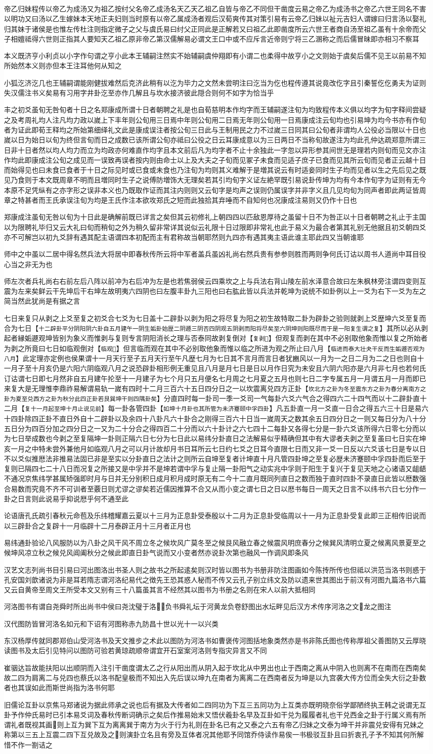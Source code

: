 帝乙归妹程传以帝乙为成汤又为祖乙按纣父名帝乙成汤名天乙天乙祖乙自皆与帝乙不同但干凿度云易之帝乙为成汤书之帝乙六世王同名不害以明功又曰汤以乙生嫁妹本天地正夫妇则当时原有以帝乙属成汤者观后汉荀爽传其对策引易有云帝乙归妹以祉元吉妇人谓嫁曰归言汤以娶礼归其妹于诸侯是也惟左传杜注则指定微子之父与虞氏易曰纣父正同此是正解若又曰祖乙此即凿度所云六世王者商自汤至祖乙虽有十余帝而父子相嬗祗得六世则正指其人要知天乙祖乙原非帝乙第汉儒解易必谓文王口中或不应斥言近帝则宁将三乙溷称之而后儒冒昧即亦相习不察耳  

本义既济亨小利贞以小字作句谓之亨小此本王辅嗣注然实不始辅嗣虞仲翔即有小谓二也柔得中故亨小之文则始于虞矣后儒不见王以前易不知所始然本义则亦但本王注耳他何从知之  

小狐汔济汔几也王辅嗣谓能刚健拔难然后克济此稍有以汔为毕力之文然未尝明注曰汔当为仡也程传遵其说竟改仡字且引秦誓仡仡勇夫为证则失汉儒注书义矣易有习用字井卦汔至亦作几解且与坎水接济彼此隠合则何不如字为恰当乎  

丰之初爻虽旬无咎旬者十日之名郑康成所谓十日者朝聘之礼是也自荀慈明本作均字而王辅嗣遂注旬为均致程传本义俱以均字为旬字释间尝疑之及考周礼均人注凡均力政以嵗上下丰年则公旬用三日焉中年则公旬用二日焉无年则公旬用一日焉康成注云旬均也引易坤为均今书亦有作旬者为证此即荀王释均之所始第细绎礼文此是康成误注者按公旬三日此与王制用民之力不过嵗三日同其曰公旬者非谓均人公役必当限以十日也嵗以日为始日以旬为终但言旬而日之成数已该所谓公旬亦祗曰公役之日云耳康成意以为三日两日不当称旬故遂注为均此孔仲达疏郑意所谓三日非十日者然以均人均力而立为均政亦何难直作均字且本文前后凡为均字者不止十余独此一字忽以异形参其间世无是理若内则旬而见文亦注作均此即康成注公旬之成见而一误致再误者按内则由命士以上及大夫之子旬而见冢子未食而见适子庶子已食而见其所云旬而见者正云越十日而始得见也曰未食已食者于十日之际见时或已食或未食也乃注旬为均则其义难解于是増其说云有时适妾同时生子均而见者以生之先后见之既见乃食则于本文既周章不明而且増同时生子之说傅防増饰大无理矣若其引均旬字义证左絶罕既引易说卦传坤为均有今本作旬字为证则有无今本原不足凭纵有之亦字形之误非本义也乃既取作证而其注内则则又云旬字是均声之误则仍属误字并非字义且几见均旬为同声者即此两证皆周章之特甚者而王氏承误注旬为均是王氏作注本欲攻郑氏之短而此独拾其弃唾而不自知何也况康成注易则又仍作十日也  

郑康成注虽旬无咎以旬为十日此是确解前既已详言之矣但其云初修礼上朝四四以匹敌恩厚待之虽留十日不为咎正以十日者朝聘之礼止于主国以为限聘礼毕归又云大礼曰旬而稍旬之外为稍久留非常详其说似云礼限十日过限即非常礼也此于易义为最合者第其礼别无他据且初爻朝四爻亦不可解岂以初九爻辞有遇其配主语谓四本初配而主有君称故当朝耶然则九四亦有遇其夷主语此谁主耶此四又当朝谁耶  

师中之中虽以二居中得名然兵法大将居中即春秋传所云将中军者盖兵虽凶礼尚右然兵贵有参参则胜而两则争何氏订诂以周书人道尚中耳目役心当之非无为也  

师左次者兵礼尚右右前左后八阵以前冲为右后冲为左是也若焦弱侯云四乘坎之上与兵法右背山陵左前水泽意合故曰左朱枫林旁注谓四变则互震为左来矣鲜云干先坤后干右坤左故明夷六四阴也曰左腹丰卦九三阳也曰右肱此皆以兵法并乾坤为说统不如卦例以上一爻为右下一爻为左之简当然此犹尚是有据之言  

七日来复只从剥之上爻至复之初爻合七爻为七日盖十二辟卦以剥为阳之将尽复为阳之初生故特取二卦为辟卦之验则就剥上爻歴坤六爻至复而合为七日【`十二辟卦平分阴阳阴六卦自五月建午一阴生姤卦始歴二阴遯三阴否四阴观五阴剥而阳将尽矣至六阴坤则阳既尽而于是一阳复生谓之复`】其所以必从剥起者縁姤遯观坤皆别为象义而惟剥与复则专言阴阳消长之理与否泰同故剥复倒对【`复剥`】但观复而剥在其中不必别取他象而惟以复之所始者为剥之所竟曰七日如临观倒对【`临观`】但言临而观在其中不必别取他象而惟以临之所进为观之所止曰八月【`临进而泰大壮夬干反而生姤遯否观为八月`】此定理亦定例也侯果谓十一月天行至子五月天行至午凡歴七月为七日其不言月而言日者犹豳风以一月为一之日二月为二之日也则自十一月子至十月亥仍是六阳六阴临观八月之说恐辟卦相形例无重见且八月是月七日是日以月作日究为未安且六阴六阳亦是六月非七月也若何氏订诂谓七日即七月然非自五月建午抡至十一月建子为七个月只五月便名七月周之七月夏之五月也则七日二字专属五月一月谓五月一月而即已来复大是无理惟李鼎祚易解谓易轨一嵗有四时十二月三百六十五日四分日之一以坎震离兑四方正卦【`坎北方之卦为冬至震东方之卦为春分离南方之卦为夏至兑西方之卦为秋分此四正卦若艮巽坤干则四隅卦矣`】分直四时每一卦司一季一爻司一气每卦六爻六气合之得四六二十四气而以十二辟卦直十二月【`复十一月起至坤十月止说见前`】每一卦各管四卦【`如坤十月卦也其所管为未济蹇颐中孚四卦`】凡五卦直一月一爻直一日合之得五六三十日是易六十四卦除四正卦不直日外自十二辟卦以及余四十八卦凡六十卦合之刚得三百六十日当一嵗周天之数其余五日四分日之一则又每日分为八十分五日分为四百分加之四分日之一又为二十分合之得四百二十分而以六十卦计之六七四十二每卦又各得七分是一卦六爻该所得六日零七分而以为七日举成数也今剥之至复隔坤一卦则正隔六日七分为七日此以易纬分卦直日之法解易似乎精确但其中有大谬者夫剥之至复虽曰七日实在坤亥一月之中特未尝外兼他月如临观八月之可以月计故却月书日耳所云七日约七爻之日耳今直限七日而又非一爻一日反以六爻该七日是专以日不以爻似推厯法非推易法固已非是至实以分卦直日之法计之则所云自坤至复者计坤直十月凡管四卦坤之至复必歴未济蹇颐中孚四卦而后至于复则已隔四七二十八日而况复之所接又是中孚并不是坤若谓中孚与复止隔一卦阳气之动实兆中孚则于阳生于复兴于复见天地之心诸语又龃龉不通况京焦纬学甚属矫强即时月与日并无分别积日成月积月成时原无有二今十二直月既同列直日之数而独于直时四卦不录直日此皆以厯数强合易数而究竟不齐不可训者至覈日则尤谬之谬矣若近儒因推算不合又从而小变之谓七日之日以厯书每日一周天之日言不以纬书六日七分作一卦之日言则此说易乎抑说厯乎何不通至此  

论语唐孔氏疏引春秋元命苞及乐纬稽耀嘉云夏以十三月为正息卦受泰殷以十二月为正息卦受临周以十一月为正息卦受复此即三正相传旧说而以三辟卦合之复辟十一月临辟十二月泰辟正月十三月者正月也  

易纬通卦验论八风服防以为八卦之风干风不周立冬之候坎风广莫冬至之候艮风融立春之候震风明庶春分之候巽风清明立夏之候离风景夏至之候坤风凉立秋之候兑风阊阖秋分之候此即直日卦气说而又小变者然亦说卦次第也融风一作调风即条风  

汉艺文志列尚书目引易曰河出图洛出书圣人则之故书之所起逺矣则汉时皆以图书为书册非防注图画如今陈抟所传也但祗以洪范当洛书则惑于孔安国刘歆诸说为非是耳若隋志谓河洛纪易代之徴先王恐其惑人秘而不传又云孔子别立纬文及防以遗来世其图出于前汉有河图九篇洛书六篇又云自黄帝至周文王所受本文又别有三十八篇虽其言不经然其以图书为书册之名则在宋人以前大抵相同  

河洛图书有谓自尧舜时所出尚书中侯曰尧沈璧于洛负书舜礼坛于河黄龙负卷舒图出水坛畔见后汉方术传序河洛之文龙之图注  

汉代图防皆冒河洛名如元和下诏有河图称赤九防昌十世以光十一以兴类  

东汉杨厚传就同郡郑伯山受河洛书及天文推步之术此以图防为河洛书如曹褒传河图括地象类然亦是书非陈氏图也传称厚祖父善图防又云厚晓读图书及太后引见特问以图防可验若黄琼疏顺帝谓宜开石室案河洛则专指灾异言又不同  

崔骃达旨故能扶阳以出顺阴而入注引干凿度谓太乙之行从阳出而从阴入起于坎北从中男出也止于西南之离从中阴入也则离不在南而在西南矣故二四为肩离二与兑四也蔡氏以洛书配皇极而不知出入先后误以坤九在南者为离离二在西南者反为坤是以九宫袭大传方位而全失大衍之卦数者也其误如此而斯世尚指为洛书何耶  

旧儒论互卦以京焦马郑诸说为据此师承之说也后有据及大传者如二四同功为下互三五同功为上互类亦既明晓奈俗学鄙陋终执王韩之说谓无互卦予作仲氏易时已引本易爻词及春秋传断词确示之矣后作推易始末又悟伏羲卦名早及互卦如干兑为履履者礼也干兑西金之卦于行属义焉有所谓礼者既视其画则上互为巽下互为离离巽于南方为火于行为礼则在卦名已有之又泰之六五有帝乙归妹之文泰为坤干并非震兑安得有兄妹之称第以三五上互震二四下互兑故及之则演卦立名且有旁及互体者况其他耶予同馆乔侍读作易俟一书极驳互卦且曰折衷孔子予不知其何所解惜不作一劄诘之  

